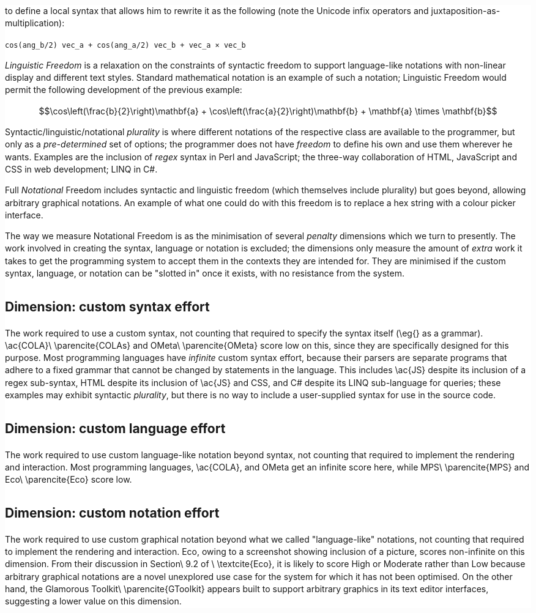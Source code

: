 to define a local syntax that allows him to rewrite it as the following (note the Unicode infix operators and juxtaposition-as-multiplication):

```
cos(ang_b/2) vec_a + cos(ang_a/2) vec_b + vec_a × vec_b
```

*Linguistic Freedom* is a relaxation on the constraints of syntactic freedom to support language-like notations with non-linear display and different text styles. Standard mathematical notation is an example of such a notation; Linguistic Freedom would permit the following development of the previous example:

$$\cos\left(\frac{b}{2}\right)\mathbf{a} + \cos\left(\frac{a}{2}\right)\mathbf{b} + \mathbf{a} \times \mathbf{b}$$

Syntactic/linguistic/notational *plurality* is where different notations of the respective class are available to the programmer, but only as a *pre-determined* set of options; the programmer does not have *freedom* to define his own and use them wherever he wants. Examples are the inclusion of *regex* syntax in Perl and JavaScript; the three-way collaboration of HTML, JavaScript and CSS in web development; LINQ in C#.

Full *Notational* Freedom includes syntactic and linguistic freedom (which themselves include plurality) but goes beyond, allowing arbitrary graphical notations. An example of what one could do with this freedom is to replace a hex string with a colour picker interface.

The way we measure Notational Freedom is as the minimisation of several *penalty* dimensions which we turn to presently. The work involved in creating the syntax, language or notation is excluded; the dimensions only measure the amount of *extra* work it takes to get the programming system to accept them in the contexts they are intended for. They are minimised if the custom syntax, language, or notation can be "slotted in" once it exists, with no resistance from the system. 

## Dimension: custom syntax effort
The work required to use a custom syntax, not counting that required to specify the syntax itself (\eg{} as a grammar). \ac{COLA}\ \parencite{COLAs} and OMeta\ \parencite{OMeta} score low on this, since they are specifically designed for this purpose. Most programming languages have *infinite* custom syntax effort, because their parsers are separate programs that adhere to a fixed grammar that cannot be changed by statements in the language. This includes \ac{JS} despite its inclusion of a regex sub-syntax, HTML despite its inclusion of \ac{JS} and CSS, and C# despite its LINQ sub-language for queries; these examples may exhibit syntactic *plurality*, but there is no way to include a user-supplied syntax for use in the source code.

## Dimension: custom language effort
The work required to use custom language-like notation beyond syntax, not counting that required to implement the rendering and interaction. Most programming languages, \ac{COLA}, and OMeta get an infinite score here, while MPS\ \parencite{MPS} and Eco\ \parencite{Eco} score low.

## Dimension: custom notation effort
The work required to use custom graphical notation beyond what we called "language-like" notations, not counting that required to implement the rendering and interaction. Eco, owing to a screenshot showing inclusion of a picture, scores non-infinite on this dimension. From their discussion in Section\ 9.2 of \ \textcite{Eco}, it is likely to score High or Moderate rather than Low because arbitrary graphical notations are a novel unexplored use case for the system for which it has not been optimised. On the other hand, the Glamorous Toolkit\ \parencite{GToolkit} appears built to support arbitrary graphics in its text editor interfaces, suggesting a lower value on this dimension.
